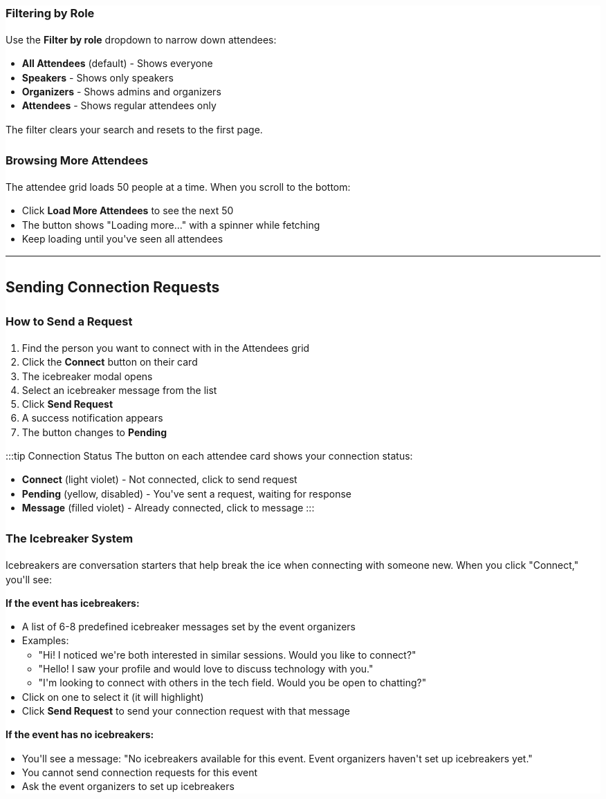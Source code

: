 ### Filtering by Role

Use the **Filter by role** dropdown to narrow down attendees:
- **All Attendees** (default) - Shows everyone
- **Speakers** - Shows only speakers
- **Organizers** - Shows admins and organizers
- **Attendees** - Shows regular attendees only

The filter clears your search and resets to the first page.

### Browsing More Attendees

The attendee grid loads 50 people at a time. When you scroll to the bottom:
- Click **Load More Attendees** to see the next 50
- The button shows "Loading more..." with a spinner while fetching
- Keep loading until you've seen all attendees

---

## Sending Connection Requests

### How to Send a Request

1. Find the person you want to connect with in the Attendees grid
2. Click the **Connect** button on their card
3. The icebreaker modal opens
4. Select an icebreaker message from the list
5. Click **Send Request**
6. A success notification appears
7. The button changes to **Pending**

:::tip Connection Status
The button on each attendee card shows your connection status:
- **Connect** (light violet) - Not connected, click to send request
- **Pending** (yellow, disabled) - You've sent a request, waiting for response
- **Message** (filled violet) - Already connected, click to message
:::

### The Icebreaker System

Icebreakers are conversation starters that help break the ice when connecting with someone new. When you click "Connect," you'll see:

**If the event has icebreakers:**
- A list of 6-8 predefined icebreaker messages set by the event organizers
- Examples:
  - "Hi! I noticed we're both interested in similar sessions. Would you like to connect?"
  - "Hello! I saw your profile and would love to discuss technology with you."
  - "I'm looking to connect with others in the tech field. Would you be open to chatting?"
- Click on one to select it (it will highlight)
- Click **Send Request** to send your connection request with that message

**If the event has no icebreakers:**
- You'll see a message: "No icebreakers available for this event. Event organizers haven't set up icebreakers yet."
- You cannot send connection requests for this event
- Ask the event organizers to set up icebreakers

